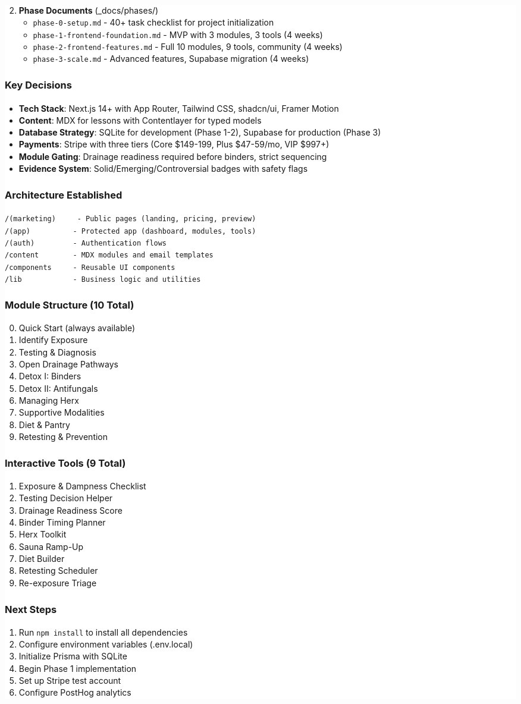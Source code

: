 2. **Phase Documents** (_docs/phases/)
   - `phase-0-setup.md` - 40+ task checklist for project initialization
   - `phase-1-frontend-foundation.md` - MVP with 3 modules, 3 tools (4 weeks)
   - `phase-2-frontend-features.md` - Full 10 modules, 9 tools, community (4 weeks)
   - `phase-3-scale.md` - Advanced features, Supabase migration (4 weeks)

### Key Decisions
- **Tech Stack**: Next.js 14+ with App Router, Tailwind CSS, shadcn/ui, Framer Motion
- **Content**: MDX for lessons with Contentlayer for typed models
- **Database Strategy**: SQLite for development (Phase 1-2), Supabase for production (Phase 3)
- **Payments**: Stripe with three tiers (Core $149-199, Plus $47-59/mo, VIP $997+)
- **Module Gating**: Drainage readiness required before binders, strict sequencing
- **Evidence System**: Solid/Emerging/Controversial badges with safety flags

### Architecture Established
```
/(marketing)     - Public pages (landing, pricing, preview)
/(app)          - Protected app (dashboard, modules, tools)
/(auth)         - Authentication flows
/content        - MDX modules and email templates
/components     - Reusable UI components
/lib            - Business logic and utilities
```

### Module Structure (10 Total)
0. Quick Start (always available)
1. Identify Exposure
2. Testing & Diagnosis
3. Open Drainage Pathways
4. Detox I: Binders
5. Detox II: Antifungals
6. Managing Herx
7. Supportive Modalities
8. Diet & Pantry
9. Retesting & Prevention

### Interactive Tools (9 Total)
1. Exposure & Dampness Checklist
2. Testing Decision Helper
3. Drainage Readiness Score
4. Binder Timing Planner
5. Herx Toolkit
6. Sauna Ramp-Up
7. Diet Builder
8. Retesting Scheduler
9. Re-exposure Triage

### Next Steps
1. Run `npm install` to install all dependencies
2. Configure environment variables (.env.local)
3. Initialize Prisma with SQLite
4. Begin Phase 1 implementation
5. Set up Stripe test account
6. Configure PostHog analytics
